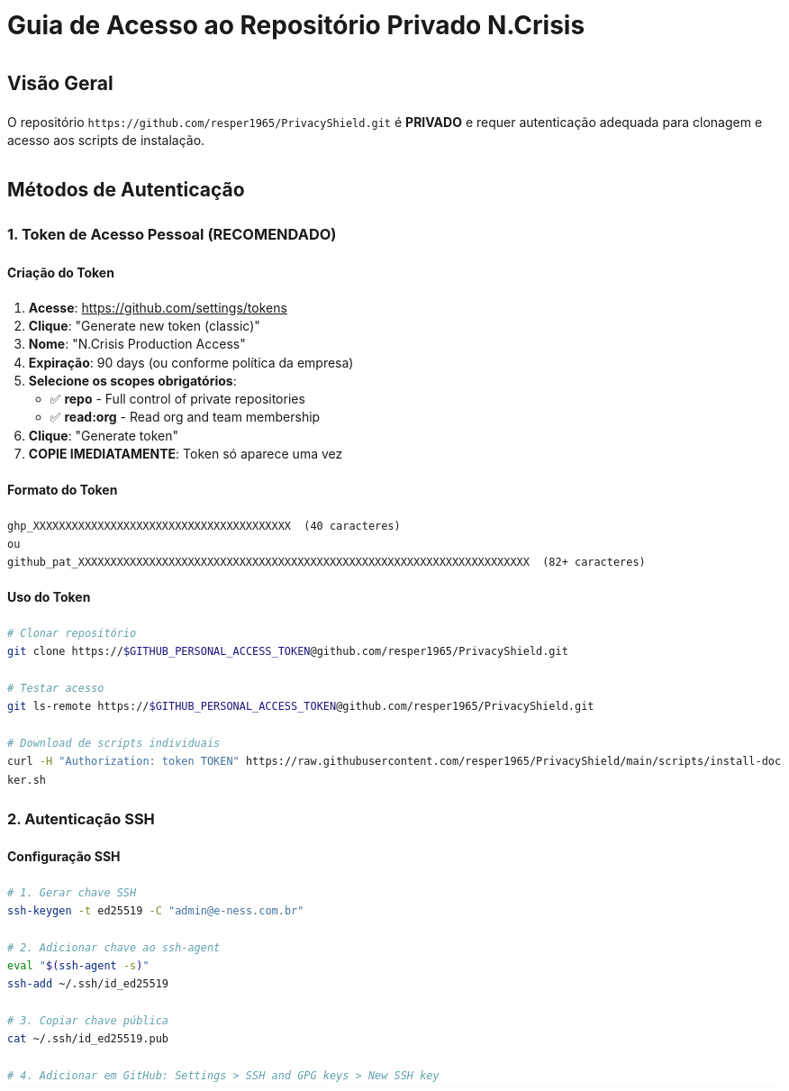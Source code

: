 # Guia de Acesso ao Repositório Privado N.Crisis

## Visão Geral

O repositório `https://github.com/resper1965/PrivacyShield.git` é **PRIVADO** e requer autenticação adequada para clonagem e acesso aos scripts de instalação.

## Métodos de Autenticação

### 1. Token de Acesso Pessoal (RECOMENDADO)

#### Criação do Token
1. **Acesse**: https://github.com/settings/tokens
2. **Clique**: "Generate new token (classic)"
3. **Nome**: "N.Crisis Production Access"
4. **Expiração**: 90 days (ou conforme política da empresa)
5. **Selecione os scopes obrigatórios**:
   - ✅ **repo** - Full control of private repositories
   - ✅ **read:org** - Read org and team membership
6. **Clique**: "Generate token"
7. **COPIE IMEDIATAMENTE**: Token só aparece uma vez

#### Formato do Token
```
ghp_XXXXXXXXXXXXXXXXXXXXXXXXXXXXXXXXXXXXXXXX  (40 caracteres)
ou
github_pat_XXXXXXXXXXXXXXXXXXXXXXXXXXXXXXXXXXXXXXXXXXXXXXXXXXXXXXXXXXXXXXXXXXXXXX  (82+ caracteres)
```

#### Uso do Token
```bash
# Clonar repositório
git clone https://$GITHUB_PERSONAL_ACCESS_TOKEN@github.com/resper1965/PrivacyShield.git

# Testar acesso
git ls-remote https://$GITHUB_PERSONAL_ACCESS_TOKEN@github.com/resper1965/PrivacyShield.git

# Download de scripts individuais
curl -H "Authorization: token TOKEN" https://raw.githubusercontent.com/resper1965/PrivacyShield/main/scripts/install-docker.sh
```

### 2. Autenticação SSH

#### Configuração SSH
```bash
# 1. Gerar chave SSH
ssh-keygen -t ed25519 -C "admin@e-ness.com.br"

# 2. Adicionar chave ao ssh-agent
eval "$(ssh-agent -s)"
ssh-add ~/.ssh/id_ed25519

# 3. Copiar chave pública
cat ~/.ssh/id_ed25519.pub

# 4. Adicionar em GitHub: Settings > SSH and GPG keys > New SSH key
```
